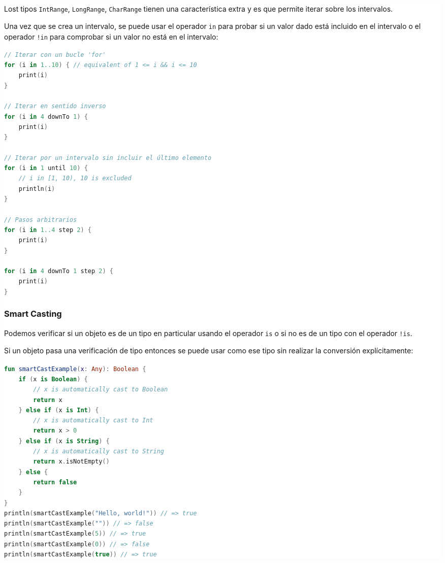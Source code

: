 Lost tipos `IntRange`, `LongRange`, `CharRange` tienen una característica extra y es que permite iterar sobre los intervalos.

Una vez que se crea un intervalo, se puede usar el operador `in` para probar si un valor dado está incluido en el intervalo o el operador `!in` para comprobar si un valor no está en el intervalo:

```kotlin
// Iterar con un bucle 'for'
for (i in 1..10) { // equivalent of 1 <= i && i <= 10
    print(i)
}

// Iterar en sentido inverso
for (i in 4 downTo 1) {
    print(i)
}

// Iterar por un intervalo sin incluir el último elemento
for (i in 1 until 10) {
    // i in [1, 10), 10 is excluded
    println(i)
}

// Pasos arbitrarios
for (i in 1..4 step 2) {
    print(i)
}

for (i in 4 downTo 1 step 2) {
    print(i)
}
```

### Smart Casting

Podemos verificar si un objeto es de un tipo en particular usando el operador `is` o si no es de un tipo con el operador `!is`.

Si un objeto pasa una verificación de tipo entonces se puede usar como ese tipo sin realizar la conversión explícitamente:

```kotlin
fun smartCastExample(x: Any): Boolean {
    if (x is Boolean) {
        // x is automatically cast to Boolean
        return x
    } else if (x is Int) {
        // x is automatically cast to Int
        return x > 0
    } else if (x is String) {
        // x is automatically cast to String
        return x.isNotEmpty()
    } else {
        return false
    }
}
println(smartCastExample("Hello, world!")) // => true
println(smartCastExample("")) // => false
println(smartCastExample(5)) // => true
println(smartCastExample(0)) // => false
println(smartCastExample(true)) // => true
```

